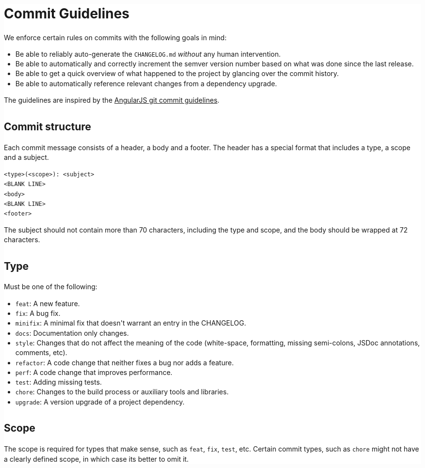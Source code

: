 Commit Guidelines
=================

We enforce certain rules on commits with the following goals in mind:

- Be able to reliably auto-generate the `CHANGELOG.md` *without* any human
intervention.
- Be able to automatically and correctly increment the semver version number
based on what was done since the last release.
- Be able to get a quick overview of what happened to the project by glancing
over the commit history.
- Be able to automatically reference relevant changes from a dependency
upgrade.

The guidelines are inspired by the [AngularJS git commit
guidelines][angular-commit-guidelines].

Commit structure
----------------

Each commit message consists of a header, a body and a footer. The header has a
special format that includes a type, a scope and a subject.

```
<type>(<scope>): <subject>
<BLANK LINE>
<body>
<BLANK LINE>
<footer>
```

The subject should not contain more than 70 characters, including the type and
scope, and the body should be wrapped at 72 characters.

Type
----

Must be one of the following:

- `feat`: A new feature.
- `fix`: A bug fix.
- `minifix`: A minimal fix that doesn't warrant an entry in the CHANGELOG.
- `docs`: Documentation only changes.
- `style`: Changes that do not affect the meaning of the code (white-space,
formatting, missing semi-colons, JSDoc annotations, comments, etc).
- `refactor`: A code change that neither fixes a bug nor adds a feature.
- `perf`: A code change that improves performance.
- `test`: Adding missing tests.
- `chore`: Changes to the build process or auxiliary tools and libraries.
- `upgrade`: A version upgrade of a project dependency.

Scope
-----

The scope is required for types that make sense, such as `feat`, `fix`,
`test`, etc. Certain commit types, such as `chore` might not have a clearly
defined scope, in which case its better to omit it.


[angular-commit-guidelines]: https://github.com/angular/angular.js/blob/master/CONTRIBUTING.md#commit
[semver]: http://semver.org